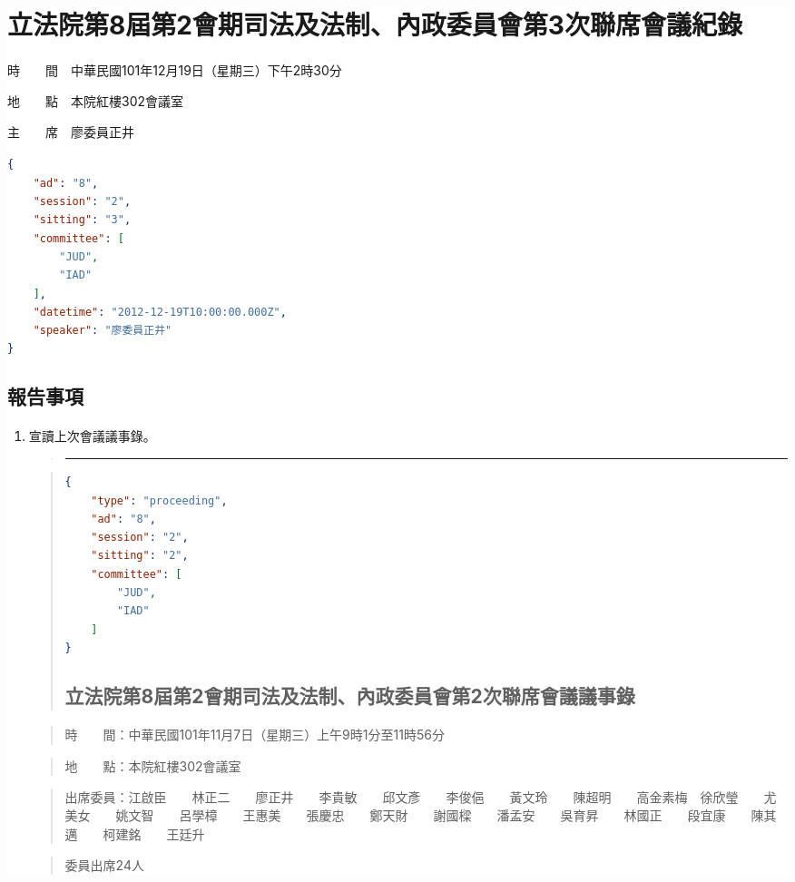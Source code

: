 # 立法院第8屆第2會期司法及法制、內政委員會第3次聯席會議紀錄

時　　間　中華民國101年12月19日（星期三）下午2時30分

地　　點　本院紅樓302會議室

主　　席　廖委員正井

```json
{
    "ad": "8",
    "session": "2",
    "sitting": "3",
    "committee": [
        "JUD",
        "IAD"
    ],
    "datetime": "2012-12-19T10:00:00.000Z",
    "speaker": "廖委員正井"
}

```


## 報告事項


1. 宣讀上次會議議事錄。

    > * * *

    > ```json
    > {
    >     "type": "proceeding",
    >     "ad": "8",
    >     "session": "2",
    >     "sitting": "2",
    >     "committee": [
    >         "JUD",
    >         "IAD"
    >     ]
    > }
    > ```
    > 
    > 
    > ## 立法院第8屆第2會期司法及法制、內政委員會第2次聯席會議議事錄

    > 時　　間：中華民國101年11月7日（星期三）上午9時1分至11時56分

    > 地　　點：本院紅樓302會議室

    > 出席委員：江啟臣　　林正二　　廖正井　　李貴敏　　邱文彥　　李俊俋　　黃文玲　　陳超明　　高金素梅　徐欣瑩　　尤美女　　姚文智　　呂學樟　　王惠美　　張慶忠　　鄭天財　　謝國樑　　潘孟安　　吳育昇　　林國正　　段宜康　　陳其邁　　柯建銘　　王廷升

    > 委員出席24人
